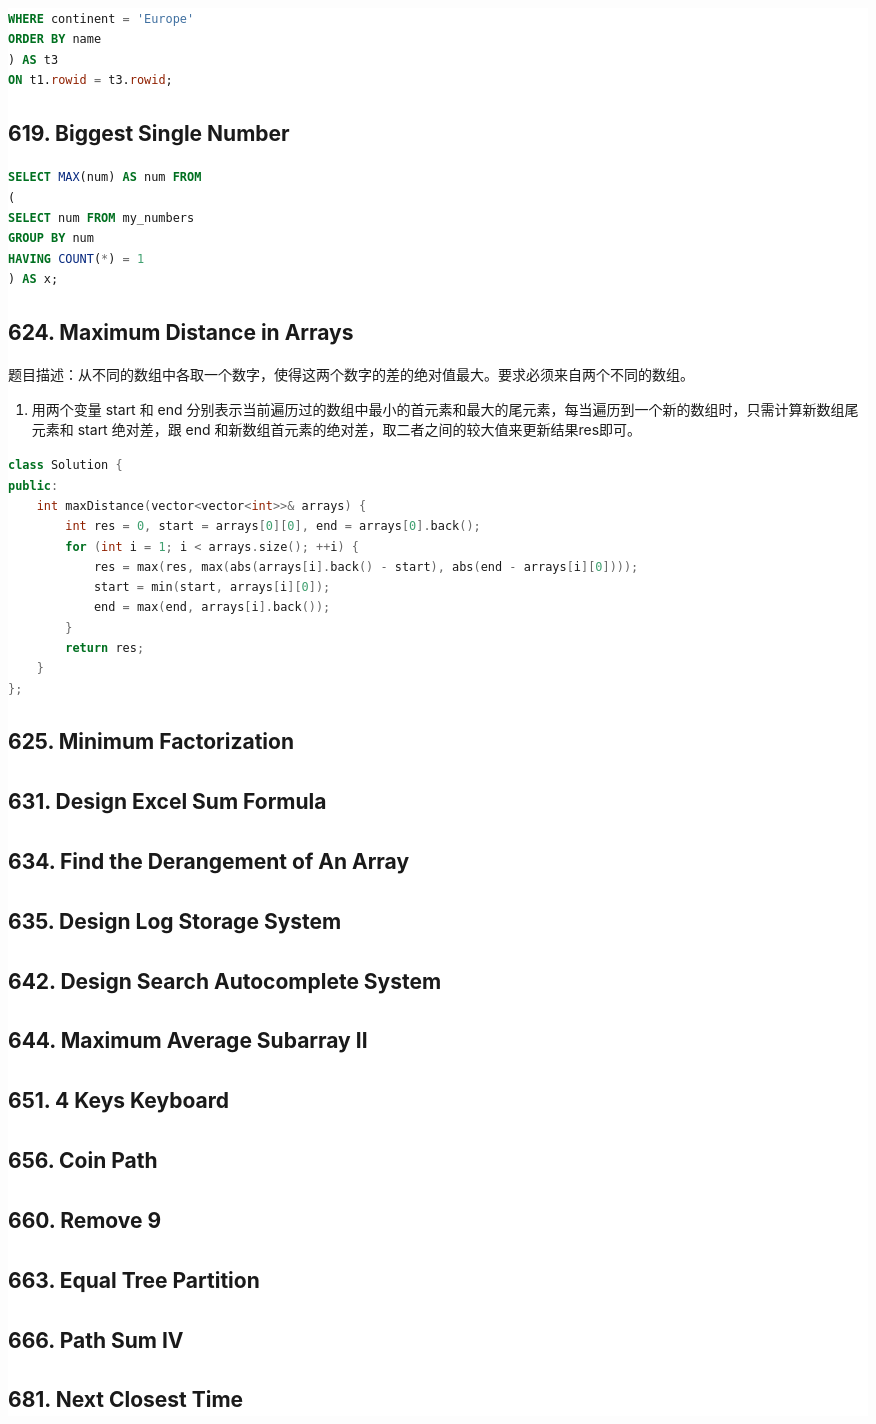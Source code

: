 ```sql
WHERE continent = 'Europe'
ORDER BY name
) AS t3
ON t1.rowid = t3.rowid;
```

## 619. Biggest Single Number

```sql
SELECT MAX(num) AS num FROM
(
SELECT num FROM my_numbers
GROUP BY num
HAVING COUNT(*) = 1
) AS x;
```

## 624. Maximum Distance in Arrays

题目描述：从不同的数组中各取一个数字，使得这两个数字的差的绝对值最大。要求必须来自两个不同的数组。

1. 用两个变量 start 和 end 分别表示当前遍历过的数组中最小的首元素和最大的尾元素，每当遍历到一个新的数组时，只需计算新数组尾元素和 start 绝对差，跟 end 和新数组首元素的绝对差，取二者之间的较大值来更新结果res即可。

```cpp
class Solution {
public:
    int maxDistance(vector<vector<int>>& arrays) {
        int res = 0, start = arrays[0][0], end = arrays[0].back();
        for (int i = 1; i < arrays.size(); ++i) {
            res = max(res, max(abs(arrays[i].back() - start), abs(end - arrays[i][0])));
            start = min(start, arrays[i][0]);
            end = max(end, arrays[i].back());
        }
        return res;
    }
};
```

## 625. Minimum Factorization
## 631. Design Excel Sum Formula
## 634. Find the Derangement of An Array
## 635. Design Log Storage System
## 642. Design Search Autocomplete System
## 644. Maximum Average Subarray II
## 651. 4 Keys Keyboard
## 656. Coin Path
## 660. Remove 9
## 663. Equal Tree Partition
## 666. Path Sum IV
## 681. Next Closest Time